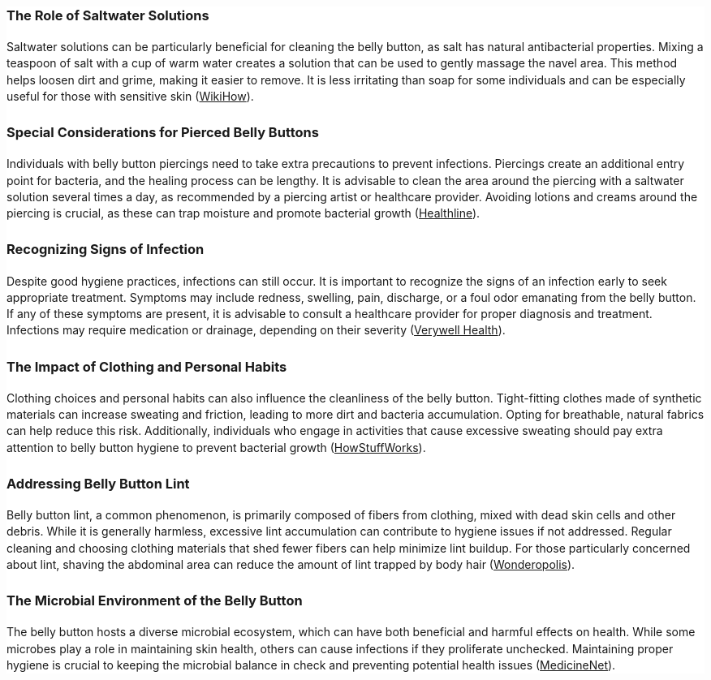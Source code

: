 ### The Role of Saltwater Solutions

Saltwater solutions can be particularly beneficial for cleaning the belly button, as salt has natural antibacterial properties. Mixing a teaspoon of salt with a cup of warm water creates a solution that can be used to gently massage the navel area. This method helps loosen dirt and grime, making it easier to remove. It is less irritating than soap for some individuals and can be especially useful for those with sensitive skin ([WikiHow](https://www.wikihow.com/Clean-Your-Belly-Button)).

### Special Considerations for Pierced Belly Buttons

Individuals with belly button piercings need to take extra precautions to prevent infections. Piercings create an additional entry point for bacteria, and the healing process can be lengthy. It is advisable to clean the area around the piercing with a saltwater solution several times a day, as recommended by a piercing artist or healthcare provider. Avoiding lotions and creams around the piercing is crucial, as these can trap moisture and promote bacterial growth ([Healthline](https://www.healthline.com/health/why-does-my-belly-button-smell)).

### Recognizing Signs of Infection

Despite good hygiene practices, infections can still occur. It is important to recognize the signs of an infection early to seek appropriate treatment. Symptoms may include redness, swelling, pain, discharge, or a foul odor emanating from the belly button. If any of these symptoms are present, it is advisable to consult a healthcare provider for proper diagnosis and treatment. Infections may require medication or drainage, depending on their severity ([Verywell Health](https://www.verywellhealth.com/belly-button-leaking-fluid-6455931)).

### The Impact of Clothing and Personal Habits

Clothing choices and personal habits can also influence the cleanliness of the belly button. Tight-fitting clothes made of synthetic materials can increase sweating and friction, leading to more dirt and bacteria accumulation. Opting for breathable, natural fabrics can help reduce this risk. Additionally, individuals who engage in activities that cause excessive sweating should pay extra attention to belly button hygiene to prevent bacterial growth ([HowStuffWorks](https://health.howstuffworks.com/human-body/parts/is-whats-in-my-belly-button-lint.htm)).

### Addressing Belly Button Lint

Belly button lint, a common phenomenon, is primarily composed of fibers from clothing, mixed with dead skin cells and other debris. While it is generally harmless, excessive lint accumulation can contribute to hygiene issues if not addressed. Regular cleaning and choosing clothing materials that shed fewer fibers can help minimize lint buildup. For those particularly concerned about lint, shaving the abdominal area can reduce the amount of lint trapped by body hair ([Wonderopolis](https://www.wonderopolis.org/wonder/why-do-you-get-lint-in-your-belly-button)).

### The Microbial Environment of the Belly Button

The belly button hosts a diverse microbial ecosystem, which can have both beneficial and harmful effects on health. While some microbes play a role in maintaining skin health, others can cause infections if they proliferate unchecked. Maintaining proper hygiene is crucial to keeping the microbial balance in check and preventing potential health issues ([MedicineNet](https://www.medicinenet.com/script/main/art.asp?articlekey=15665)).
